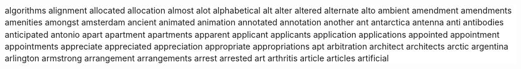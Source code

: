 algorithms
alignment
allocated
allocation
almost
alot
alphabetical
alt
alter
altered
alternate
alto
ambient
amendment
amendments
amenities
amongst
amsterdam
ancient
animated
animation
annotated
annotation
another
ant
antarctica
antenna
anti
antibodies
anticipated
antonio
apart
apartment
apartments
apparent
applicant
applicants
application
applications
appointed
appointment
appointments
appreciate
appreciated
appreciation
appropriate
appropriations
apt
arbitration
architect
architects
arctic
argentina
arlington
armstrong
arrangement
arrangements
arrest
arrested
art
arthritis
article
articles
artificial